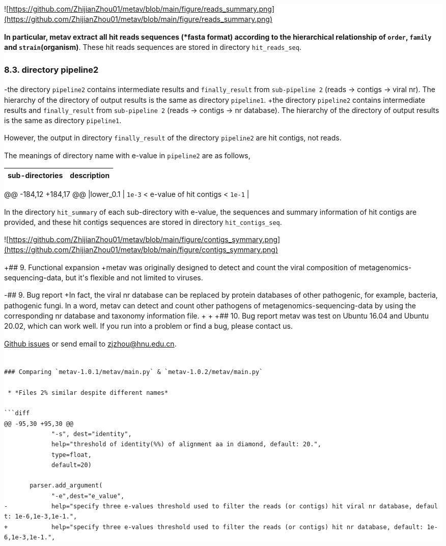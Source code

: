 ![https://github.com/ZhijianZhou01/metav/blob/main/figure/reads_summary.png](https://github.com/ZhijianZhou01/metav/blob/main/figure/reads_summary.png)
 
 <b>In particular, metav extract all hit reads sequences (*fasta format) according to the hierarchical relationship of `order`, `family` and `strain`(organism)</b>. These hit reads sequences are stored in directory `hit_reads_seq`.
 
 
 ### 8.3. directory pipeline2
-the directory `pipeline2` contains intermediate results and `finally_result` from `sub-pipeline 2` (reads → contigs → viral nr). The hierarchy of the directory of output results is the same as directory `pipeline1`.
+the directory `pipeline2` contains intermediate results and `finally_result` from `sub-pipeline 2` (reads → contigs → nr database). The hierarchy of the directory of output results is the same as directory `pipeline1`.
 
 However, the output in directory `finally_result` of the directory `pipeline2` are hit contigs, not reads.
 
 The meanings of directory name with e-value in `pipeline2` are as follows,
 
 | sub-directories | description |
 | --- | --- |
@@ -184,12 +184,17 @@
 |lower_0.1 | `1e-3` < e-value of hit contigs < `1e-1` |
 
 In the directory `hit_summary` of each sub-directory with e-value, the sequences and summary information of hit contigs are provided, and these hit contigs sequences are stored in directory `hit_contigs_seq`.
 
 ![https://github.com/ZhijianZhou01/metav/blob/main/figure/contigs_symmary.png](https://github.com/ZhijianZhou01/metav/blob/main/figure/contigs_symmary.png)
 
 
+## 9. Functional expansion
+metav was originally designed to detect and count the viral composition of metagenomics-sequencing-data, but it's flexible and not limited to viruses.
 
-## 9. Bug report
+In fact, the viral nr database can be replaced by protein databases of other pathogenic, for example, bacteria, pathogenic fungi. In a word, metav can detect and count other pathogens of metagenomics-sequencing-data by using the corresponding nr database and taxonomy information file.
+
+
+## 10. Bug report
 metav was test on Ubuntu 16.04 and Ubuntu 20.02, which can work well. If you run into a problem or find a bug, please contact us.
 
 [Github issues](https://github.com/ZhijianZhou01/BioAider/issues) or send email to zjzhou@hnu.edu.cn.
```

### Comparing `metav-1.0.1/metav/main.py` & `metav-1.0.2/metav/main.py`

 * *Files 2% similar despite different names*

```diff
@@ -95,30 +95,30 @@
             "-s", dest="identity",
             help="threshold of identity(%%) of alignment aa in diamond, default: 20.",
             type=float,
             default=20)
 
       parser.add_argument(
             "-e",dest="e_value",
-            help="specify three e-values threshold used to filter the reads (or contigs) hit viral nr database, default: 1e-6,1e-3,1e-1.",
+            help="specify three e-values threshold used to filter the reads (or contigs) hit nr database, default: 1e-6,1e-3,1e-1.",
```